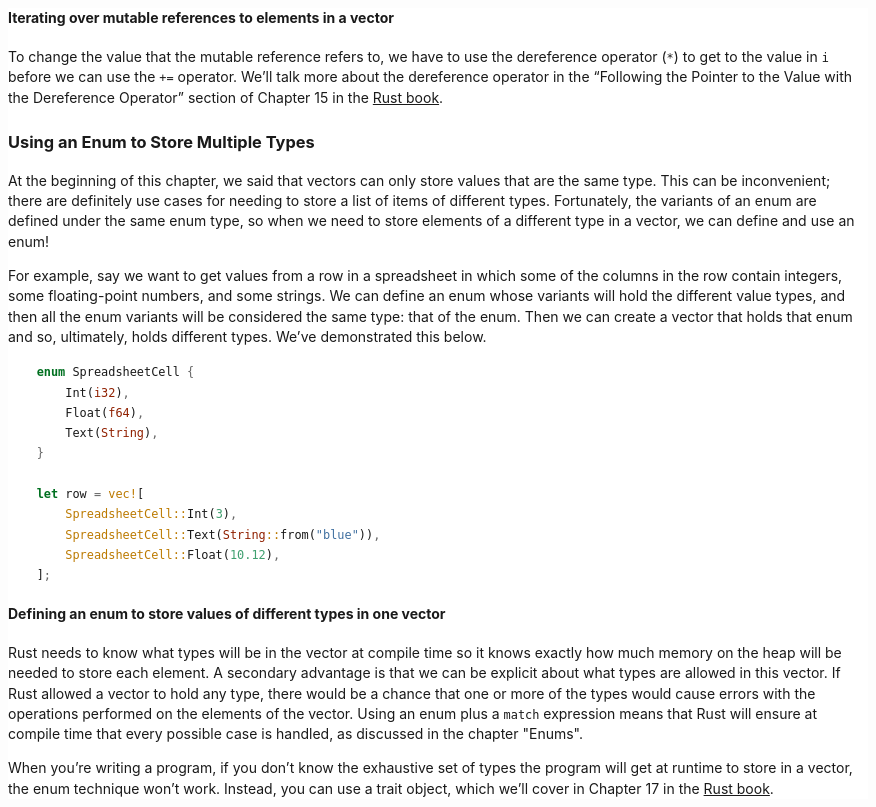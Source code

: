 #### Iterating over mutable references to elements in a vector

To change the value that the mutable reference refers to, we have to use the
dereference operator (`*`) to get to the value in `i` before we can use the
`+=` operator. We’ll talk more about the dereference operator in the
“Following the Pointer to the Value with the Dereference Operator”
section of Chapter 15 in the [Rust book][book].

### Using an Enum to Store Multiple Types

At the beginning of this chapter, we said that vectors can only store values
that are the same type. This can be inconvenient; there are definitely use
cases for needing to store a list of items of different types. Fortunately, the
variants of an enum are defined under the same enum type, so when we need to
store elements of a different type in a vector, we can define and use an enum!

For example, say we want to get values from a row in a spreadsheet in which
some of the columns in the row contain integers, some floating-point numbers,
and some strings. We can define an enum whose variants will hold the different
value types, and then all the enum variants will be considered the same type:
that of the enum. Then we can create a vector that holds that enum and so,
ultimately, holds different types. We’ve demonstrated this below.

```rust
    enum SpreadsheetCell {
        Int(i32),
        Float(f64),
        Text(String),
    }

    let row = vec![
        SpreadsheetCell::Int(3),
        SpreadsheetCell::Text(String::from("blue")),
        SpreadsheetCell::Float(10.12),
    ];
```

#### Defining an enum to store values of different types in one vector

Rust needs to know what types will be in the vector at compile time so it knows
exactly how much memory on the heap will be needed to store each element. A
secondary advantage is that we can be explicit about what types are allowed in
this vector. If Rust allowed a vector to hold any type, there would be a chance
that one or more of the types would cause errors with the operations performed
on the elements of the vector. Using an enum plus a `match` expression means
that Rust will ensure at compile time that every possible case is handled, as
discussed in the chapter "Enums".

When you’re writing a program, if you don’t know the exhaustive set of types
the program will get at runtime to store in a vector, the enum technique won’t
work. Instead, you can use a trait object, which we’ll cover in Chapter 17 in the [Rust book][book].


[vec-api]: https://doc.rust-lang.org/std/vec/struct.Vec.html
[book]: https://github.com/rust-lang/book/tree/master/src